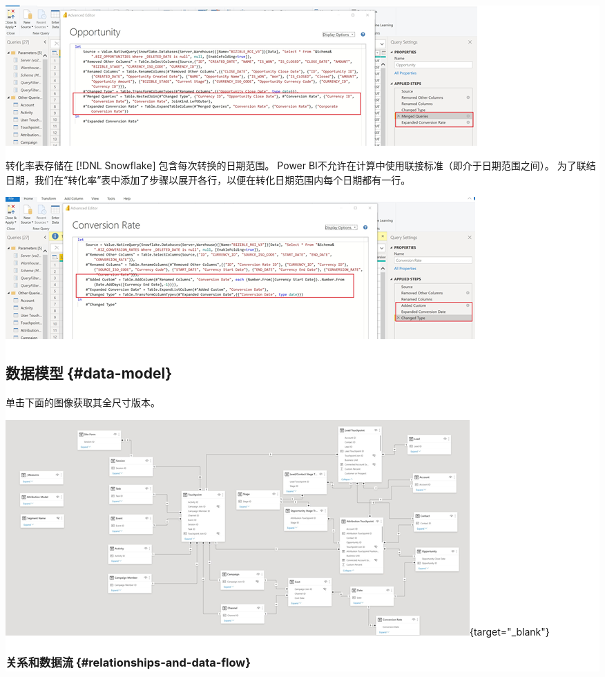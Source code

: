 ![](assets/marketo-measure-report-template-power-bi-10.png)

转化率表存储在 [!DNL Snowflake] 包含每次转换的日期范围。 Power BI不允许在计算中使用联接标准（即介于日期范围之间）。 为了联结日期，我们在“转化率”表中添加了步骤以展开各行，以便在转化日期范围内每个日期都有一行。

![](assets/marketo-measure-report-template-power-bi-11.png)

## 数据模型 {#data-model}

单击下面的图像获取其全尺寸版本。

[![](assets/marketo-measure-report-template-power-bi-12.png)](/help/bi-report-templates/assets/power-bi-data-model.png){target="_blank"}

### 关系和数据流 {#relationships-and-data-flow}
